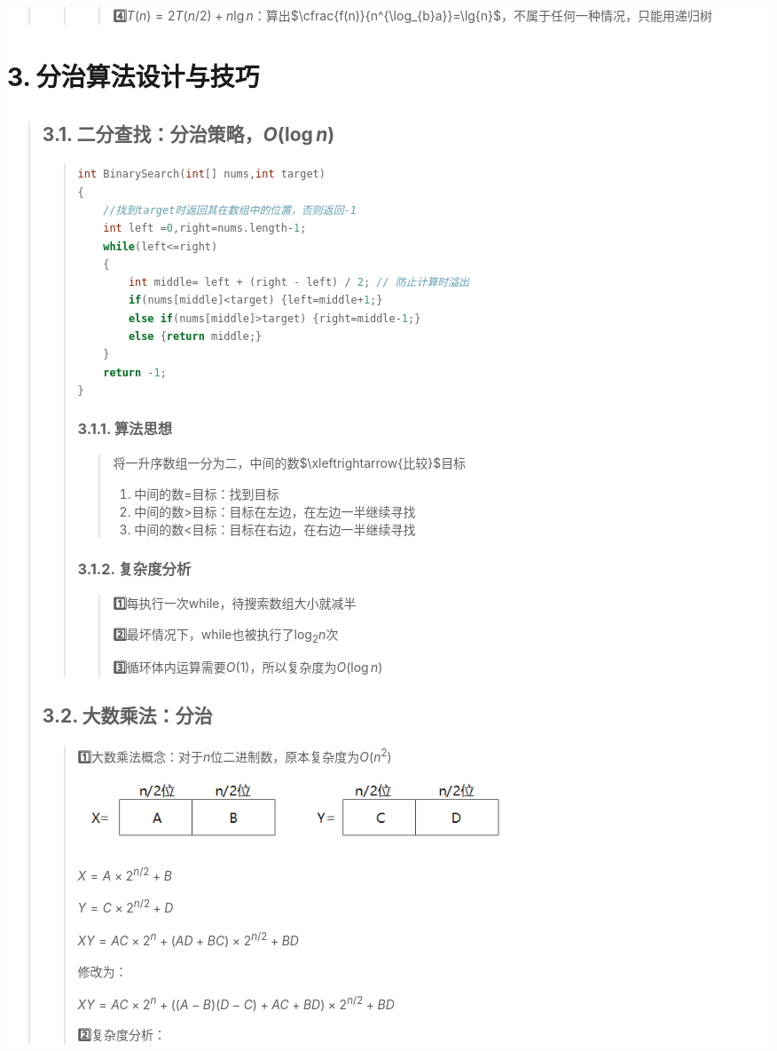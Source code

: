 > > > **4️⃣**$T(n)=2T(n/2)+n\lg n$：算出$\cfrac{f(n)}{n^{\log_{b}a}}=\lg{n}$，不属于任何一种情况，只能用递归树
> >

# 3. 分治算法设计与技巧

> ## 3.1. 二分查找：分治策略，$O(\log n)$
>
> > ```Cpp
> > int BinarySearch(int[] nums,int target)
> > {
> >     //找到target时返回其在数组中的位置，否则返回-1
> >     int left =0,right=nums.length-1;
> >     while(left<=right)
> >     {
> >         int middle= left + (right - left) / 2; // 防止计算时溢出
> >         if(nums[middle]<target) {left=middle+1;}
> >         else if(nums[middle]>target) {right=middle-1;}        
> >         else {return middle;}
> >     }
> >     return -1;
> > }
> > ```
> >
> > ### 3.1.1. 算法思想
> >
> > > 将一升序数组一分为二，中间的数$\xleftrightarrow{比较}$目标
> > >
> > > 1. 中间的数=目标：找到目标
> > > 2. 中间的数>目标：目标在左边，在左边一半继续寻找
> > > 3. 中间的数<目标：目标在右边，在右边一半继续寻找
> >
> > ### 3.1.2. 复杂度分析
> >
> > > **1️⃣**每执行一次while，待搜索数组大小就减半
> > >
> > > **2️⃣**最坏情况下，while也被执行了$\log_2n$次
> > >
> > > **3️⃣**循环体内运算需要$O(1)$，所以复杂度为$O(\log n)$
>
> ## 3.2. 大数乘法：分治 
>
> > **1️⃣**大数乘法概念：对于$n$位二进制数，原本复杂度为$O(n^2)$
> >
> > <img src="https://raw.githubusercontent.com/DANNHIROAKI/New-Picture-Bed/main/img/561515792a5d49659bb6ebcd88f8086d.png" alt="在这里插入图片描述" style="zoom: 80%;" /> 
> >
> > $X=A\times2^{n/2}+B$
> >
> > $Y=C\times 2^{n/2}+D$
> >
> > $XY = AC\times2^n + (AD+BC)\times2^{n/2} +BD$
> >
> > 修改为：
> >
> > $XY=AC\times2^n+((A-B)(D-C)+AC+BD)\times2^{n/2}+BD$
> >
> > **2️⃣**复杂度分析：
> >